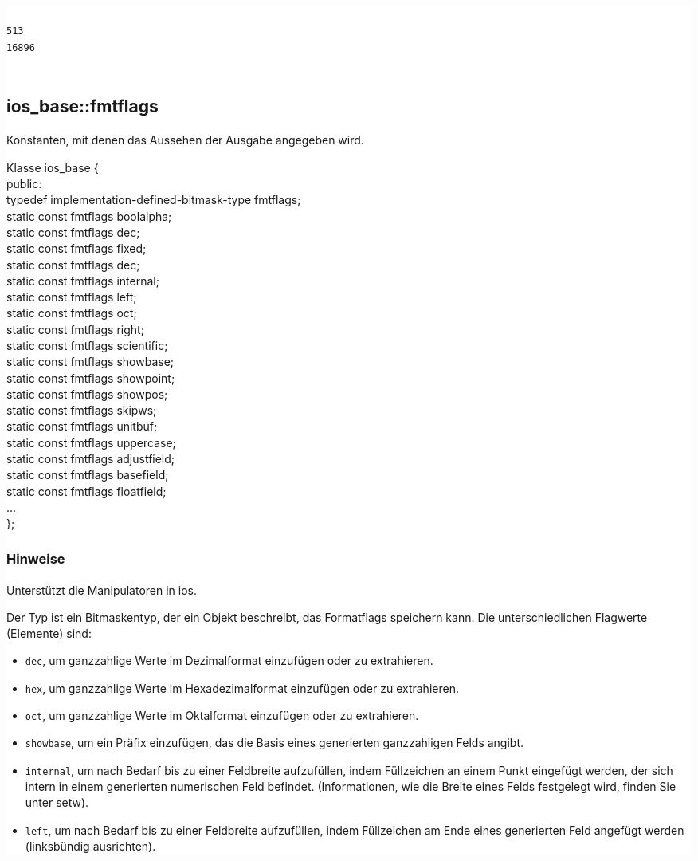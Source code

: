 ```Output  
  
513  
16896  
  
```  
  
##  <a name="fmtflags"></a> ios_base::fmtflags  
 Konstanten, mit denen das Aussehen der Ausgabe angegeben wird.  
  
Klasse ios_base {  
   public:  
   typedef implementation-defined-bitmask-type fmtflags;  
   static const fmtflags boolalpha;  
   static const fmtflags dec;  
   static const fmtflags fixed;  
   static const fmtflags dec;  
   static const fmtflags internal;  
   static const fmtflags left;  
   static const fmtflags oct;  
   static const fmtflags right;  
   static const fmtflags scientific;  
   static const fmtflags showbase;  
   static const fmtflags showpoint;  
   static const fmtflags showpos;  
   static const fmtflags skipws;  
   static const fmtflags unitbuf;  
   static const fmtflags uppercase;  
   static const fmtflags adjustfield;  
   static const fmtflags basefield;  
   static const fmtflags floatfield;  
   ...  
   };  
  
### <a name="remarks"></a>Hinweise  
 Unterstützt die Manipulatoren in [ios](../standard-library/ios.md).  
  
 Der Typ ist ein Bitmaskentyp, der ein Objekt beschreibt, das Formatflags speichern kann. Die unterschiedlichen Flagwerte (Elemente) sind:  
  
- `dec`, um ganzzahlige Werte im Dezimalformat einzufügen oder zu extrahieren.  
  
- `hex`, um ganzzahlige Werte im Hexadezimalformat einzufügen oder zu extrahieren.  
  
- `oct`, um ganzzahlige Werte im Oktalformat einzufügen oder zu extrahieren.  
  
- `showbase`, um ein Präfix einzufügen, das die Basis eines generierten ganzzahligen Felds angibt.  
  
- `internal`, um nach Bedarf bis zu einer Feldbreite aufzufüllen, indem Füllzeichen an einem Punkt eingefügt werden, der sich intern in einem generierten numerischen Feld befindet. (Informationen, wie die Breite eines Felds festgelegt wird, finden Sie unter [setw](../standard-library/iomanip-functions.md#setw)).  
  
- `left`, um nach Bedarf bis zu einer Feldbreite aufzufüllen, indem Füllzeichen am Ende eines generierten Feld angefügt werden (linksbündig ausrichten).  
  